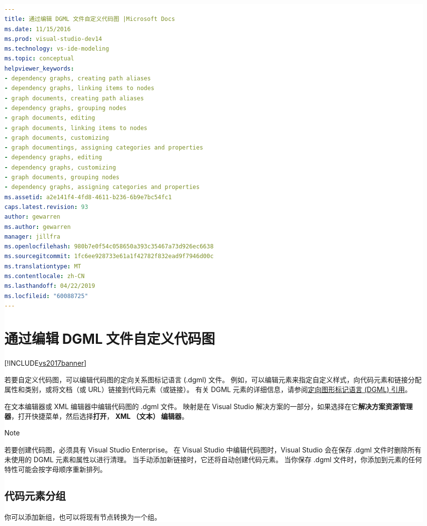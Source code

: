 ```yaml
---
title: 通过编辑 DGML 文件自定义代码图 |Microsoft Docs
ms.date: 11/15/2016
ms.prod: visual-studio-dev14
ms.technology: vs-ide-modeling
ms.topic: conceptual
helpviewer_keywords:
- dependency graphs, creating path aliases
- dependency graphs, linking items to nodes
- graph documents, creating path aliases
- dependency graphs, grouping nodes
- graph documents, editing
- graph documents, linking items to nodes
- graph documents, customizing
- graph documentings, assigning categories and properties
- dependency graphs, editing
- dependency graphs, customizing
- graph documents, grouping nodes
- dependency graphs, assigning categories and properties
ms.assetid: a2e141f4-4fd8-4611-b236-6b9e7bc54fc1
caps.latest.revision: 93
author: gewarren
ms.author: gewarren
manager: jillfra
ms.openlocfilehash: 980b7e0f54c058650a393c35467a73d926ec6638
ms.sourcegitcommit: 1fc6ee928733e61a1f42782f832ead9f7946d00c
ms.translationtype: MT
ms.contentlocale: zh-CN
ms.lasthandoff: 04/22/2019
ms.locfileid: "60088725"
---
```

# <a name="customize-code-maps-by-editing-the-dgml-files"></a>通过编辑 DGML 文件自定义代码图
[!INCLUDE[vs2017banner](../includes/vs2017banner.md)]

若要自定义代码图，可以编辑代码图的定向关系图标记语言 (.dgml) 文件。 例如，可以编辑元素来指定自定义样式，向代码元素和链接分配属性和类别，或将文档（或 URL）链接到代码元素（或链接）。 有关 DGML 元素的详细信息，请参阅[定向图形标记语言 (DGML) 引用](../modeling/directed-graph-markup-language-dgml-reference.md)。  
  
 在文本编辑器或 XML 编辑器中编辑代码图的 .dgml 文件。 映射是在 Visual Studio 解决方案的一部分，如果选择在它**解决方案资源管理器**，打开快捷菜单，然后选择**打开**， **XML （文本） 编辑器**。  
  
> [!NOTE]
>  若要创建代码图，必须具有 Visual Studio Enterprise。 在 Visual Studio 中编辑代码图时，Visual Studio 会在保存 .dgml 文件时删除所有未使用的 DGML 元素和属性以进行清理。 当手动添加新链接时，它还将自动创建代码元素。 当你保存 .dgml 文件时，你添加到元素的任何特性可能会按字母顺序重新排列。  
  
## <a name="OrganizeNodes"></a> 代码元素分组  
 你可以添加新组，也可以将现有节点转换为一个组。  
  